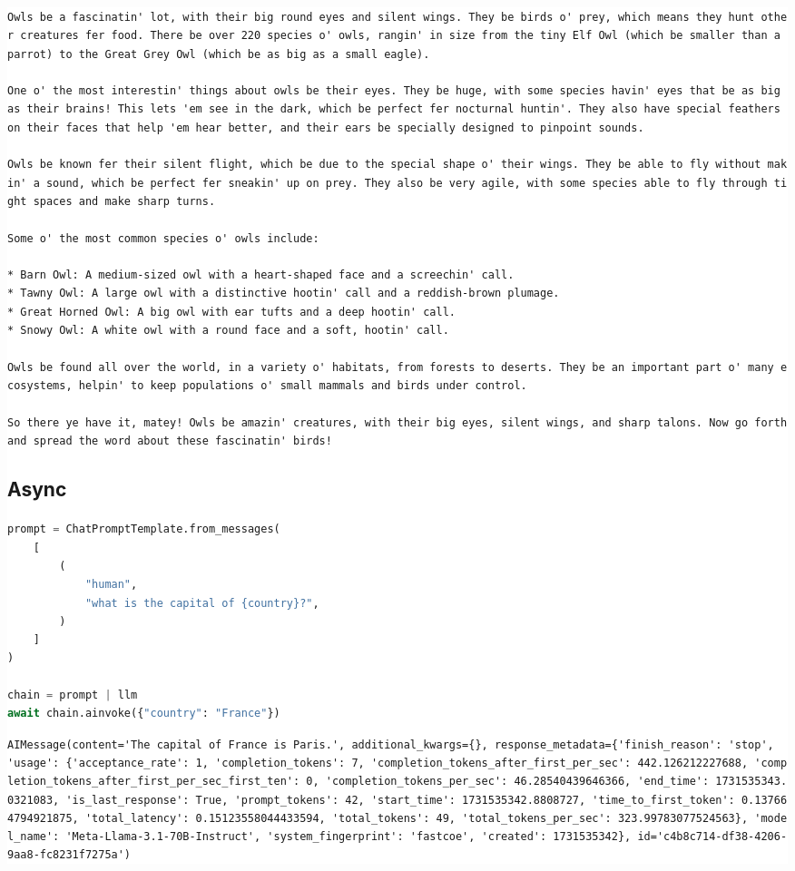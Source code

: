 ```output
Owls be a fascinatin' lot, with their big round eyes and silent wings. They be birds o' prey, which means they hunt other creatures fer food. There be over 220 species o' owls, rangin' in size from the tiny Elf Owl (which be smaller than a parrot) to the Great Grey Owl (which be as big as a small eagle).

One o' the most interestin' things about owls be their eyes. They be huge, with some species havin' eyes that be as big as their brains! This lets 'em see in the dark, which be perfect fer nocturnal huntin'. They also have special feathers on their faces that help 'em hear better, and their ears be specially designed to pinpoint sounds.

Owls be known fer their silent flight, which be due to the special shape o' their wings. They be able to fly without makin' a sound, which be perfect fer sneakin' up on prey. They also be very agile, with some species able to fly through tight spaces and make sharp turns.

Some o' the most common species o' owls include:

* Barn Owl: A medium-sized owl with a heart-shaped face and a screechin' call.
* Tawny Owl: A large owl with a distinctive hootin' call and a reddish-brown plumage.
* Great Horned Owl: A big owl with ear tufts and a deep hootin' call.
* Snowy Owl: A white owl with a round face and a soft, hootin' call.

Owls be found all over the world, in a variety o' habitats, from forests to deserts. They be an important part o' many ecosystems, helpin' to keep populations o' small mammals and birds under control.

So there ye have it, matey! Owls be amazin' creatures, with their big eyes, silent wings, and sharp talons. Now go forth and spread the word about these fascinatin' birds!
```
## Async


```python
prompt = ChatPromptTemplate.from_messages(
    [
        (
            "human",
            "what is the capital of {country}?",
        )
    ]
)

chain = prompt | llm
await chain.ainvoke({"country": "France"})
```



```output
AIMessage(content='The capital of France is Paris.', additional_kwargs={}, response_metadata={'finish_reason': 'stop', 'usage': {'acceptance_rate': 1, 'completion_tokens': 7, 'completion_tokens_after_first_per_sec': 442.126212227688, 'completion_tokens_after_first_per_sec_first_ten': 0, 'completion_tokens_per_sec': 46.28540439646366, 'end_time': 1731535343.0321083, 'is_last_response': True, 'prompt_tokens': 42, 'start_time': 1731535342.8808727, 'time_to_first_token': 0.137664794921875, 'total_latency': 0.15123558044433594, 'total_tokens': 49, 'total_tokens_per_sec': 323.99783077524563}, 'model_name': 'Meta-Llama-3.1-70B-Instruct', 'system_fingerprint': 'fastcoe', 'created': 1731535342}, id='c4b8c714-df38-4206-9aa8-fc8231f7275a')
```
